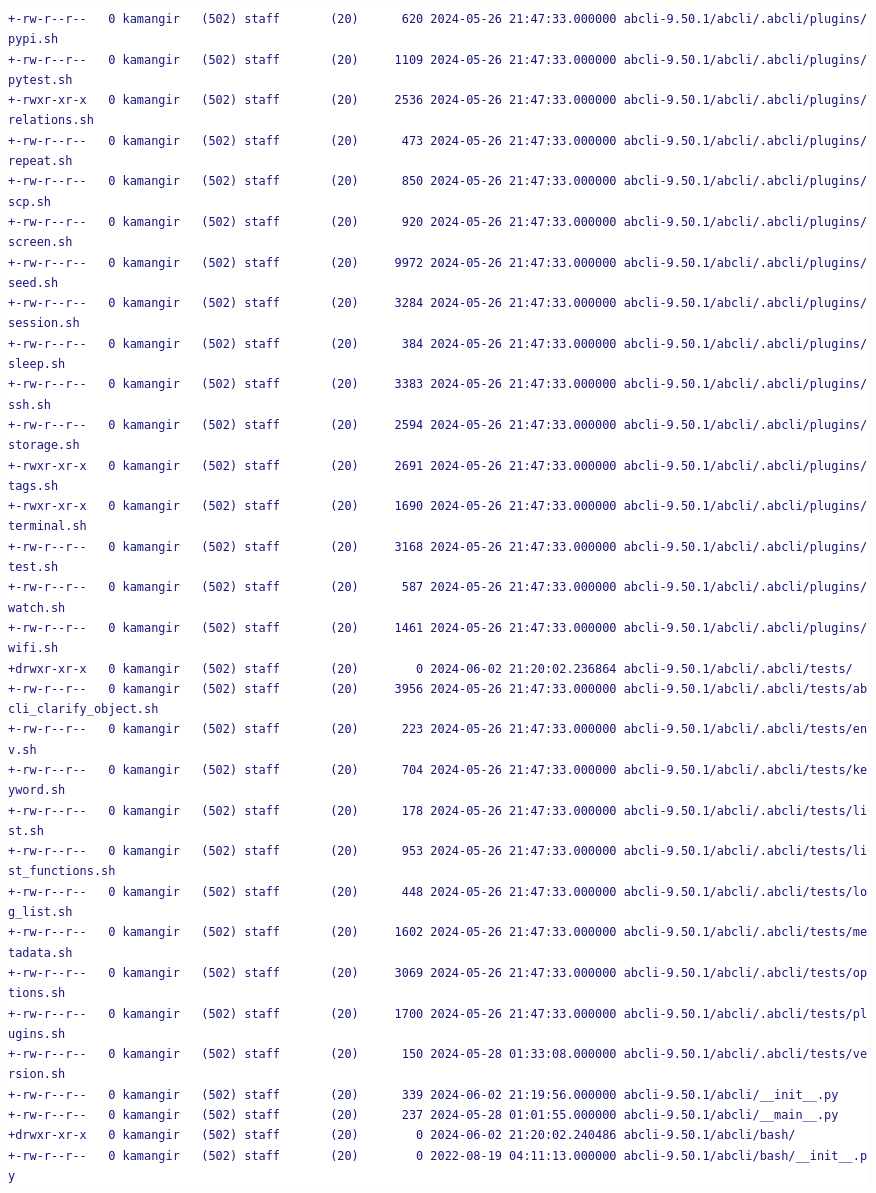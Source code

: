 ```diff
+-rw-r--r--   0 kamangir   (502) staff       (20)      620 2024-05-26 21:47:33.000000 abcli-9.50.1/abcli/.abcli/plugins/pypi.sh
+-rw-r--r--   0 kamangir   (502) staff       (20)     1109 2024-05-26 21:47:33.000000 abcli-9.50.1/abcli/.abcli/plugins/pytest.sh
+-rwxr-xr-x   0 kamangir   (502) staff       (20)     2536 2024-05-26 21:47:33.000000 abcli-9.50.1/abcli/.abcli/plugins/relations.sh
+-rw-r--r--   0 kamangir   (502) staff       (20)      473 2024-05-26 21:47:33.000000 abcli-9.50.1/abcli/.abcli/plugins/repeat.sh
+-rw-r--r--   0 kamangir   (502) staff       (20)      850 2024-05-26 21:47:33.000000 abcli-9.50.1/abcli/.abcli/plugins/scp.sh
+-rw-r--r--   0 kamangir   (502) staff       (20)      920 2024-05-26 21:47:33.000000 abcli-9.50.1/abcli/.abcli/plugins/screen.sh
+-rw-r--r--   0 kamangir   (502) staff       (20)     9972 2024-05-26 21:47:33.000000 abcli-9.50.1/abcli/.abcli/plugins/seed.sh
+-rw-r--r--   0 kamangir   (502) staff       (20)     3284 2024-05-26 21:47:33.000000 abcli-9.50.1/abcli/.abcli/plugins/session.sh
+-rw-r--r--   0 kamangir   (502) staff       (20)      384 2024-05-26 21:47:33.000000 abcli-9.50.1/abcli/.abcli/plugins/sleep.sh
+-rw-r--r--   0 kamangir   (502) staff       (20)     3383 2024-05-26 21:47:33.000000 abcli-9.50.1/abcli/.abcli/plugins/ssh.sh
+-rw-r--r--   0 kamangir   (502) staff       (20)     2594 2024-05-26 21:47:33.000000 abcli-9.50.1/abcli/.abcli/plugins/storage.sh
+-rwxr-xr-x   0 kamangir   (502) staff       (20)     2691 2024-05-26 21:47:33.000000 abcli-9.50.1/abcli/.abcli/plugins/tags.sh
+-rwxr-xr-x   0 kamangir   (502) staff       (20)     1690 2024-05-26 21:47:33.000000 abcli-9.50.1/abcli/.abcli/plugins/terminal.sh
+-rw-r--r--   0 kamangir   (502) staff       (20)     3168 2024-05-26 21:47:33.000000 abcli-9.50.1/abcli/.abcli/plugins/test.sh
+-rw-r--r--   0 kamangir   (502) staff       (20)      587 2024-05-26 21:47:33.000000 abcli-9.50.1/abcli/.abcli/plugins/watch.sh
+-rw-r--r--   0 kamangir   (502) staff       (20)     1461 2024-05-26 21:47:33.000000 abcli-9.50.1/abcli/.abcli/plugins/wifi.sh
+drwxr-xr-x   0 kamangir   (502) staff       (20)        0 2024-06-02 21:20:02.236864 abcli-9.50.1/abcli/.abcli/tests/
+-rw-r--r--   0 kamangir   (502) staff       (20)     3956 2024-05-26 21:47:33.000000 abcli-9.50.1/abcli/.abcli/tests/abcli_clarify_object.sh
+-rw-r--r--   0 kamangir   (502) staff       (20)      223 2024-05-26 21:47:33.000000 abcli-9.50.1/abcli/.abcli/tests/env.sh
+-rw-r--r--   0 kamangir   (502) staff       (20)      704 2024-05-26 21:47:33.000000 abcli-9.50.1/abcli/.abcli/tests/keyword.sh
+-rw-r--r--   0 kamangir   (502) staff       (20)      178 2024-05-26 21:47:33.000000 abcli-9.50.1/abcli/.abcli/tests/list.sh
+-rw-r--r--   0 kamangir   (502) staff       (20)      953 2024-05-26 21:47:33.000000 abcli-9.50.1/abcli/.abcli/tests/list_functions.sh
+-rw-r--r--   0 kamangir   (502) staff       (20)      448 2024-05-26 21:47:33.000000 abcli-9.50.1/abcli/.abcli/tests/log_list.sh
+-rw-r--r--   0 kamangir   (502) staff       (20)     1602 2024-05-26 21:47:33.000000 abcli-9.50.1/abcli/.abcli/tests/metadata.sh
+-rw-r--r--   0 kamangir   (502) staff       (20)     3069 2024-05-26 21:47:33.000000 abcli-9.50.1/abcli/.abcli/tests/options.sh
+-rw-r--r--   0 kamangir   (502) staff       (20)     1700 2024-05-26 21:47:33.000000 abcli-9.50.1/abcli/.abcli/tests/plugins.sh
+-rw-r--r--   0 kamangir   (502) staff       (20)      150 2024-05-28 01:33:08.000000 abcli-9.50.1/abcli/.abcli/tests/version.sh
+-rw-r--r--   0 kamangir   (502) staff       (20)      339 2024-06-02 21:19:56.000000 abcli-9.50.1/abcli/__init__.py
+-rw-r--r--   0 kamangir   (502) staff       (20)      237 2024-05-28 01:01:55.000000 abcli-9.50.1/abcli/__main__.py
+drwxr-xr-x   0 kamangir   (502) staff       (20)        0 2024-06-02 21:20:02.240486 abcli-9.50.1/abcli/bash/
+-rw-r--r--   0 kamangir   (502) staff       (20)        0 2022-08-19 04:11:13.000000 abcli-9.50.1/abcli/bash/__init__.py
```